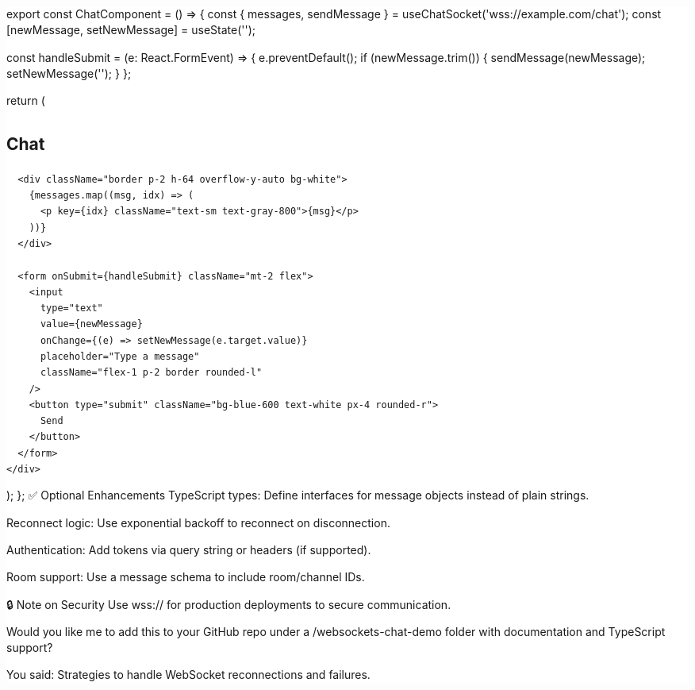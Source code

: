 export const ChatComponent = () => {
  const { messages, sendMessage } = useChatSocket('wss://example.com/chat');
  const [newMessage, setNewMessage] = useState('');

  const handleSubmit = (e: React.FormEvent) => {
    e.preventDefault();
    if (newMessage.trim()) {
      sendMessage(newMessage);
      setNewMessage('');
    }
  };

  return (
    <div className="p-4 max-w-md mx-auto">
      <h2 className="text-xl font-semibold mb-2">Chat</h2>

      <div className="border p-2 h-64 overflow-y-auto bg-white">
        {messages.map((msg, idx) => (
          <p key={idx} className="text-sm text-gray-800">{msg}</p>
        ))}
      </div>

      <form onSubmit={handleSubmit} className="mt-2 flex">
        <input
          type="text"
          value={newMessage}
          onChange={(e) => setNewMessage(e.target.value)}
          placeholder="Type a message"
          className="flex-1 p-2 border rounded-l"
        />
        <button type="submit" className="bg-blue-600 text-white px-4 rounded-r">
          Send
        </button>
      </form>
    </div>
  );
};
✅ Optional Enhancements
TypeScript types: Define interfaces for message objects instead of plain strings.

Reconnect logic: Use exponential backoff to reconnect on disconnection.

Authentication: Add tokens via query string or headers (if supported).

Room support: Use a message schema to include room/channel IDs.

🔒 Note on Security
Use wss:// for production deployments to secure communication.

Would you like me to add this to your GitHub repo under a /websockets-chat-demo folder with documentation and TypeScript support?





You said:
Strategies to handle WebSocket reconnections and failures.

